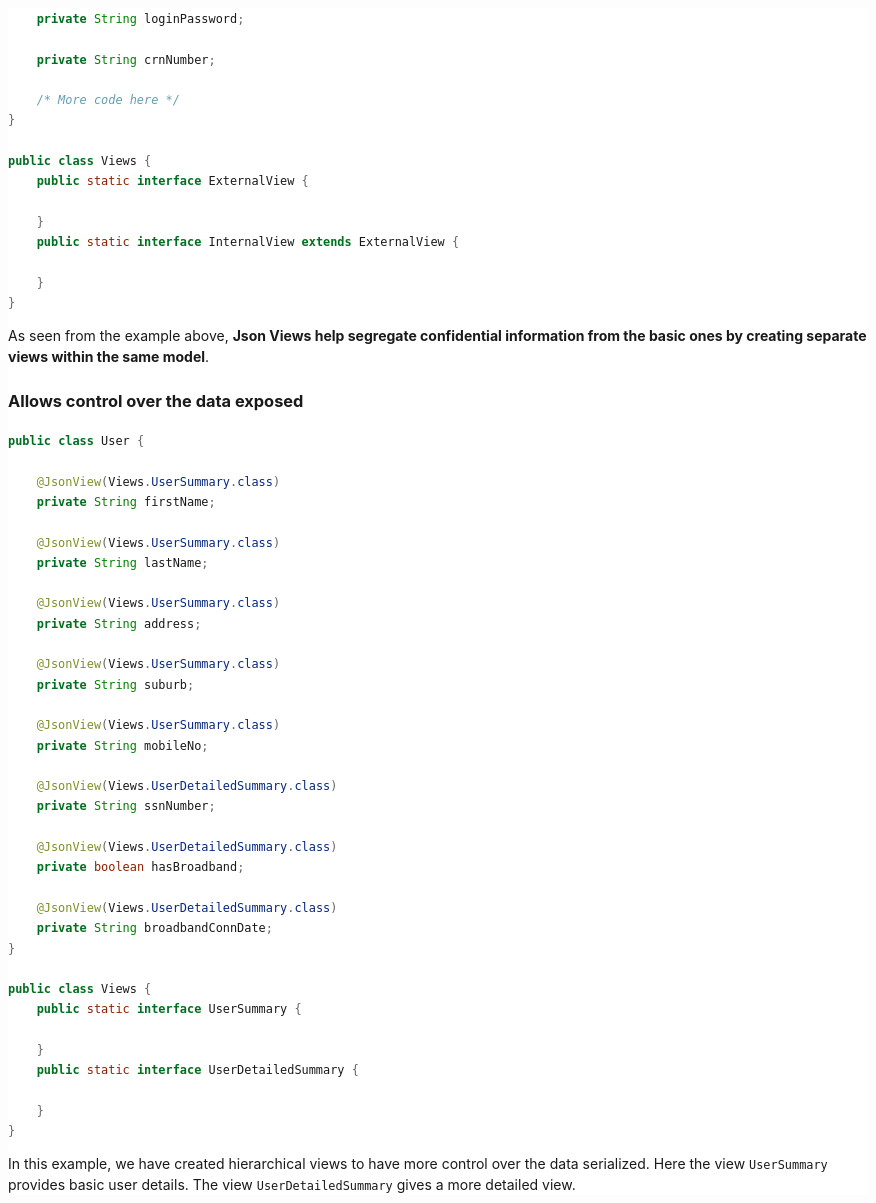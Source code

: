 ````java
    private String loginPassword;
    
    private String crnNumber;
    
    /* More code here */
}

public class Views {
    public static interface ExternalView {
        
    }
    public static interface InternalView extends ExternalView {
        
    }
}
````

As seen from the example above, **Json Views help segregate confidential information from the basic ones
by creating separate views within the same model**.  

### Allows control over the data exposed

````java
public class User {
    
    @JsonView(Views.UserSummary.class)
    private String firstName;

    @JsonView(Views.UserSummary.class)
    private String lastName;

    @JsonView(Views.UserSummary.class)
    private String address;

    @JsonView(Views.UserSummary.class)
    private String suburb;

    @JsonView(Views.UserSummary.class)
    private String mobileNo;

    @JsonView(Views.UserDetailedSummary.class)
    private String ssnNumber;

    @JsonView(Views.UserDetailedSummary.class)
    private boolean hasBroadband;

    @JsonView(Views.UserDetailedSummary.class)
    private String broadbandConnDate;
}

public class Views { 
    public static interface UserSummary {
        
    }
    public static interface UserDetailedSummary {
        
    }
}
````
In this example, we have created hierarchical views to have more control over the data serialized.
Here the view `UserSummary` provides basic user details. The view `UserDetailedSummary` gives a more detailed view.

